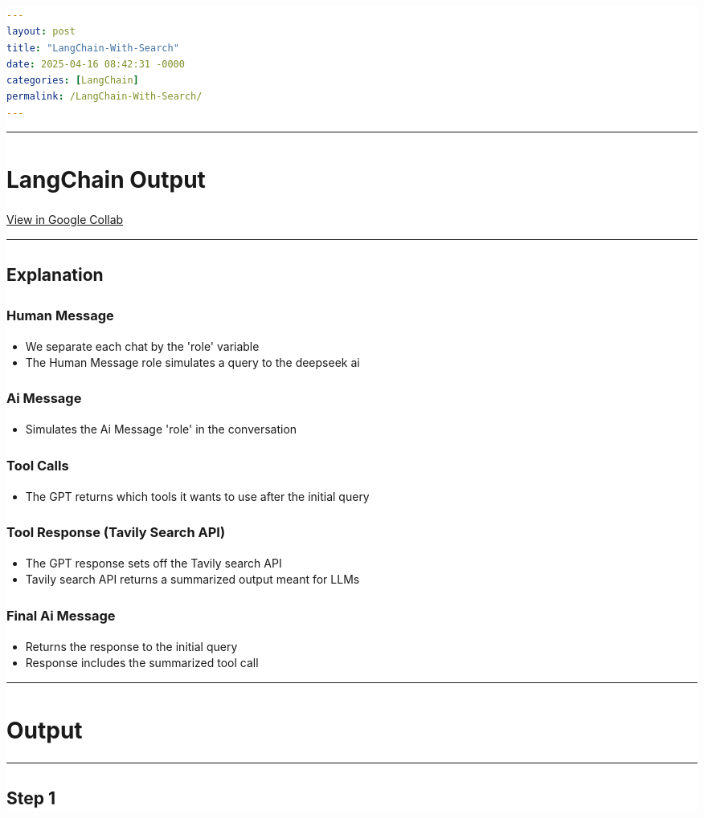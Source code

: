 ```yaml
---
layout: post
title: "LangChain-With-Search"
date: 2025-04-16 08:42:31 -0000
categories: [LangChain]
permalink: /LangChain-With-Search/
---
```


---

# LangChain Output

[View in Google Collab](https://colab.research.google.com/drive/1SHFotzlgidp7ciQY6Hbbxi6qfnjiaTlv?usp=sharing)

---

## Explanation

### Human Message

* We separate each chat by the 'role' variable
* The Human Message role simulates a query to the deepseek ai

### Ai Message

* Simulates the Ai Message 'role' in the conversation

### Tool Calls

* The GPT returns which tools it wants to use after the initial query

### Tool Response (Tavily Search API)

* The GPT response sets off the Tavily search API
* Tavily search API returns a summarized output meant for LLMs

### Final Ai Message

* Returns the response to the initial query
* Response includes the summarized tool call

---

# Output

---

## Step 1
